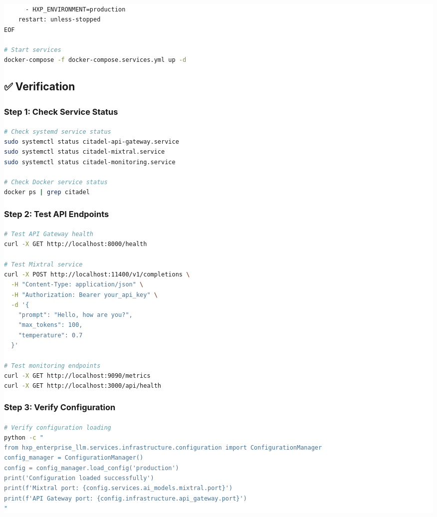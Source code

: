 ```bash
      - HXP_ENVIRONMENT=production
    restart: unless-stopped
EOF

# Start services
docker-compose -f docker-compose.services.yml up -d
```

## ✅ Verification

### **Step 1: Check Service Status**
```bash
# Check systemd service status
sudo systemctl status citadel-api-gateway.service
sudo systemctl status citadel-mixtral.service
sudo systemctl status citadel-monitoring.service

# Check Docker service status
docker ps | grep citadel
```

### **Step 2: Test API Endpoints**
```bash
# Test API Gateway health
curl -X GET http://localhost:8000/health

# Test Mixtral service
curl -X POST http://localhost:11400/v1/completions \
  -H "Content-Type: application/json" \
  -H "Authorization: Bearer your_api_key" \
  -d '{
    "prompt": "Hello, how are you?",
    "max_tokens": 100,
    "temperature": 0.7
  }'

# Test monitoring endpoints
curl -X GET http://localhost:9090/metrics
curl -X GET http://localhost:3000/api/health
```

### **Step 3: Verify Configuration**
```bash
# Verify configuration loading
python -c "
from hxp_enterprise_llm.services.infrastructure.configuration import ConfigurationManager
config_manager = ConfigurationManager()
config = config_manager.load_config('production')
print('Configuration loaded successfully')
print(f'Mixtral port: {config.services.ai_models.mixtral.port}')
print(f'API Gateway port: {config.infrastructure.api_gateway.port}')
"
```
